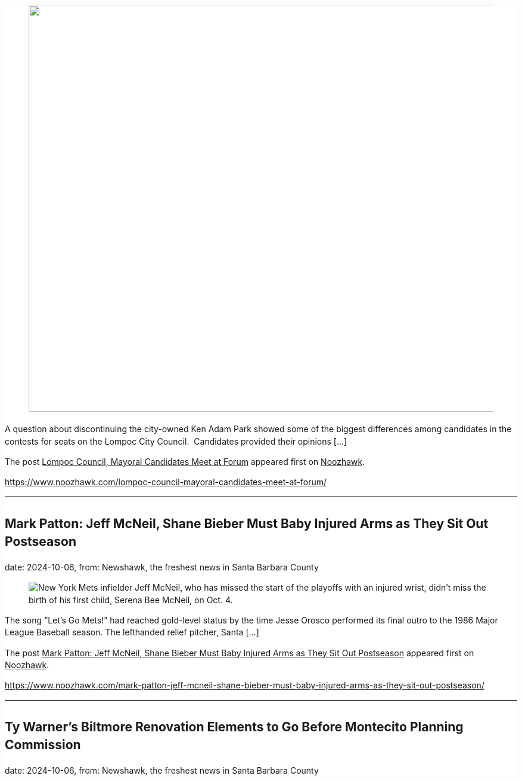<figure><img width="1024" height="683" src="https://i0.wp.com/www.noozhawk.com/wp-content/uploads/2024/10/100424-Lompoc-Council-Forum1b-js-scaled.jpg?fit=1024%2C683&amp;ssl=1" class="attachment-rss-image-size size-rss-image-size wp-post-image" alt="" decoding="async" loading="lazy" srcset="https://i0.wp.com/www.noozhawk.com/wp-content/uploads/2024/10/100424-Lompoc-Council-Forum1b-js-scaled.jpg?w=2560&amp;ssl=1 2560w, https://i0.wp.com/www.noozhawk.com/wp-content/uploads/2024/10/100424-Lompoc-Council-Forum1b-js-scaled.jpg?resize=300%2C200&amp;ssl=1 300w, https://i0.wp.com/www.noozhawk.com/wp-content/uploads/2024/10/100424-Lompoc-Council-Forum1b-js-scaled.jpg?resize=1024%2C683&amp;ssl=1 1024w, https://i0.wp.com/www.noozhawk.com/wp-content/uploads/2024/10/100424-Lompoc-Council-Forum1b-js-scaled.jpg?resize=768%2C512&amp;ssl=1 768w, https://i0.wp.com/www.noozhawk.com/wp-content/uploads/2024/10/100424-Lompoc-Council-Forum1b-js-scaled.jpg?resize=1536%2C1024&amp;ssl=1 1536w, https://i0.wp.com/www.noozhawk.com/wp-content/uploads/2024/10/100424-Lompoc-Council-Forum1b-js-scaled.jpg?resize=2048%2C1365&amp;ssl=1 2048w, https://i0.wp.com/www.noozhawk.com/wp-content/uploads/2024/10/100424-Lompoc-Council-Forum1b-js-scaled.jpg?resize=1200%2C800&amp;ssl=1 1200w, https://i0.wp.com/www.noozhawk.com/wp-content/uploads/2024/10/100424-Lompoc-Council-Forum1b-js-scaled.jpg?resize=1568%2C1045&amp;ssl=1 1568w, https://i0.wp.com/www.noozhawk.com/wp-content/uploads/2024/10/100424-Lompoc-Council-Forum1b-js-scaled.jpg?resize=2000%2C1333&amp;ssl=1 2000w, https://i0.wp.com/www.noozhawk.com/wp-content/uploads/2024/10/100424-Lompoc-Council-Forum1b-js-scaled.jpg?resize=400%2C267&amp;ssl=1 400w, https://i0.wp.com/www.noozhawk.com/wp-content/uploads/2024/10/100424-Lompoc-Council-Forum1b-js-scaled.jpg?w=2340&amp;ssl=1 2340w, https://i0.wp.com/www.noozhawk.com/wp-content/uploads/2024/10/100424-Lompoc-Council-Forum1b-js-scaled.jpg?fit=1024%2C683&amp;ssl=1&amp;w=370 370w" sizes="(max-width: 34.9rem) calc(100vw - 2rem), (max-width: 53rem) calc(8 * (100vw / 12)), (min-width: 53rem) calc(6 * (100vw / 12)), 100vw" /></figure>
<p>A question about discontinuing the city-owned Ken Adam Park showed some of the biggest differences among candidates in the contests for seats on the Lompoc City Council.  Candidates provided their opinions [&#8230;]</p>
<p>The post <a href="https://www.noozhawk.com/lompoc-council-mayoral-candidates-meet-at-forum/">Lompoc Council, Mayoral Candidates Meet at Forum</a> appeared first on <a href="https://www.noozhawk.com">Noozhawk</a>.</p>
 

<https://www.noozhawk.com/lompoc-council-mayoral-candidates-meet-at-forum/>

---

## Mark Patton: Jeff McNeil, Shane Bieber Must Baby Injured Arms as They Sit Out Postseason

date: 2024-10-06, from: Newshawk, the freshest news in Santa Barbara County

<figure><img width="1024" height="852" src="https://i0.wp.com/www.noozhawk.com/wp-content/uploads/2024/10/100624-Jeff-McNeil-baby.jpg?fit=1024%2C852&amp;ssl=1" class="attachment-rss-image-size size-rss-image-size wp-post-image" alt="New York Mets infielder Jeff McNeil, who has missed the start of the playoffs with an injured wrist, didn’t miss the birth of his first child, Serena Bee McNeil, on Oct. 4." decoding="async" loading="lazy" srcset="https://i0.wp.com/www.noozhawk.com/wp-content/uploads/2024/10/100624-Jeff-McNeil-baby.jpg?w=1390&amp;ssl=1 1390w, https://i0.wp.com/www.noozhawk.com/wp-content/uploads/2024/10/100624-Jeff-McNeil-baby.jpg?resize=300%2C250&amp;ssl=1 300w, https://i0.wp.com/www.noozhawk.com/wp-content/uploads/2024/10/100624-Jeff-McNeil-baby.jpg?resize=1024%2C852&amp;ssl=1 1024w, https://i0.wp.com/www.noozhawk.com/wp-content/uploads/2024/10/100624-Jeff-McNeil-baby.jpg?resize=768%2C639&amp;ssl=1 768w, https://i0.wp.com/www.noozhawk.com/wp-content/uploads/2024/10/100624-Jeff-McNeil-baby.jpg?resize=1200%2C999&amp;ssl=1 1200w, https://i0.wp.com/www.noozhawk.com/wp-content/uploads/2024/10/100624-Jeff-McNeil-baby.jpg?resize=400%2C333&amp;ssl=1 400w, https://i0.wp.com/www.noozhawk.com/wp-content/uploads/2024/10/100624-Jeff-McNeil-baby.jpg?fit=1024%2C852&amp;ssl=1&amp;w=370 370w" sizes="(max-width: 34.9rem) calc(100vw - 2rem), (max-width: 53rem) calc(8 * (100vw / 12)), (min-width: 53rem) calc(6 * (100vw / 12)), 100vw" /></figure>
<p>The song “Let’s Go Mets!” had reached gold-level status by the time Jesse Orosco performed its final outro to the 1986 Major League Baseball season. The lefthanded relief pitcher, Santa [&#8230;]</p>
<p>The post <a href="https://www.noozhawk.com/mark-patton-jeff-mcneil-shane-bieber-must-baby-injured-arms-as-they-sit-out-postseason/">Mark Patton: Jeff McNeil, Shane Bieber Must Baby Injured Arms as They Sit Out Postseason</a> appeared first on <a href="https://www.noozhawk.com">Noozhawk</a>.</p>
 

<https://www.noozhawk.com/mark-patton-jeff-mcneil-shane-bieber-must-baby-injured-arms-as-they-sit-out-postseason/>

---

## Ty Warner’s Biltmore Renovation Elements to Go Before Montecito Planning Commission

date: 2024-10-06, from: Newshawk, the freshest news in Santa Barbara County
